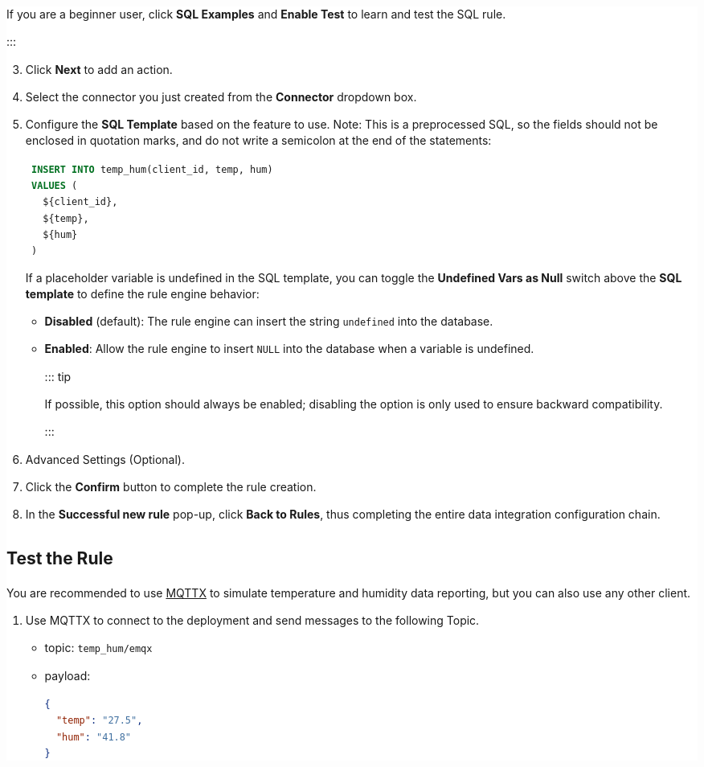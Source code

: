    If you are a beginner user, click **SQL Examples** and **Enable Test** to learn and test the SQL rule.

   :::

3. Click **Next** to add an action.

4. Select the connector you just created from the **Connector** dropdown box.

5. Configure the **SQL Template** based on the feature to use. Note: This is a preprocessed SQL, so the fields should not be enclosed in quotation marks, and do not write a semicolon at the end of the statements:

   ```sql
    INSERT INTO temp_hum(client_id, temp, hum)
    VALUES (
      ${client_id},
      ${temp},
      ${hum}
    )
   ```

   If a placeholder variable is undefined in the SQL template, you can toggle the **Undefined Vars as Null** switch above the **SQL template** to define the rule engine behavior:

   - **Disabled** (default): The rule engine can insert the string `undefined` into the database.

   - **Enabled**: Allow the rule engine to insert `NULL` into the database when a variable is undefined.

     ::: tip

     If possible, this option should always be enabled; disabling the option is only used to ensure backward compatibility.

     :::

6. Advanced Settings (Optional).

7. Click the **Confirm** button to complete the rule creation.

8. In the **Successful new rule** pop-up, click **Back to Rules**, thus completing the entire data integration configuration chain.

## Test the Rule

You are recommended to use [MQTTX](https://mqttx.app/) to simulate temperature and humidity data reporting, but you can also use any other client.

1. Use MQTTX to connect to the deployment and send messages to the following Topic.

   - topic: `temp_hum/emqx`

   - payload:

     ```json
     {
       "temp": "27.5",
       "hum": "41.8"
     }
     ```
